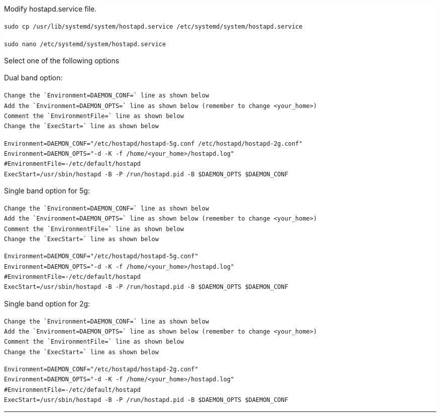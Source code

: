 Modify hostapd.service file.

```
sudo cp /usr/lib/systemd/system/hostapd.service /etc/systemd/system/hostapd.service
```
```
sudo nano /etc/systemd/system/hostapd.service
```

Select one of the following options

Dual band option:

```
Change the `Environment=DAEMON_CONF=` line as shown below
Add the `Environment=DAEMON_OPTS=` line as shown below (remember to change <your_home>)
Comment the `EnvironmentFile=` line as shown below
Change the `ExecStart=` line as shown below
```

```
Environment=DAEMON_CONF="/etc/hostapd/hostapd-5g.conf /etc/hostapd/hostapd-2g.conf"
Environment=DAEMON_OPTS="-d -K -f /home/<your_home>/hostapd.log"
#EnvironmentFile=-/etc/default/hostapd
ExecStart=/usr/sbin/hostapd -B -P /run/hostapd.pid -B $DAEMON_OPTS $DAEMON_CONF
```

Single band option for 5g:

```
Change the `Environment=DAEMON_CONF=` line as shown below
Add the `Environment=DAEMON_OPTS=` line as shown below (remember to change <your_home>)
Comment the `EnvironmentFile=` line as shown below
Change the `ExecStart=` line as shown below
```

```
Environment=DAEMON_CONF="/etc/hostapd/hostapd-5g.conf"
Environment=DAEMON_OPTS="-d -K -f /home/<your_home>/hostapd.log"
#EnvironmentFile=-/etc/default/hostapd
ExecStart=/usr/sbin/hostapd -B -P /run/hostapd.pid -B $DAEMON_OPTS $DAEMON_CONF
```
Single band option for 2g:

```
Change the `Environment=DAEMON_CONF=` line as shown below
Add the `Environment=DAEMON_OPTS=` line as shown below (remember to change <your_home>)
Comment the `EnvironmentFile=` line as shown below
Change the `ExecStart=` line as shown below
```

```
Environment=DAEMON_CONF="/etc/hostapd/hostapd-2g.conf"
Environment=DAEMON_OPTS="-d -K -f /home/<your_home>/hostapd.log"
#EnvironmentFile=-/etc/default/hostapd
ExecStart=/usr/sbin/hostapd -B -P /run/hostapd.pid -B $DAEMON_OPTS $DAEMON_CONF
```
-----
